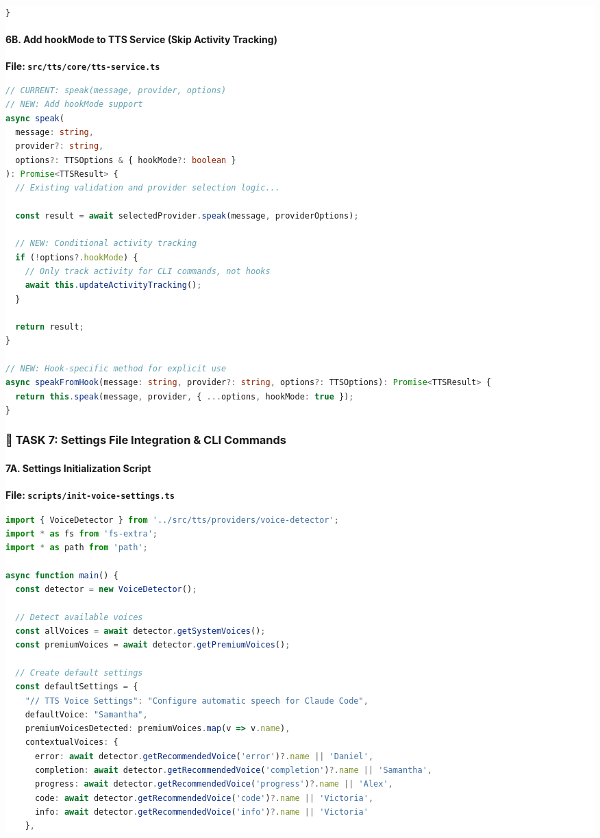 ```typescript
}
```

#### 6B. Add hookMode to TTS Service (Skip Activity Tracking)

**File: `src/tts/core/tts-service.ts`**

```typescript
// CURRENT: speak(message, provider, options)
// NEW: Add hookMode support
async speak(
  message: string, 
  provider?: string, 
  options?: TTSOptions & { hookMode?: boolean }
): Promise<TTSResult> {
  // Existing validation and provider selection logic...
  
  const result = await selectedProvider.speak(message, providerOptions);
  
  // NEW: Conditional activity tracking
  if (!options?.hookMode) {
    // Only track activity for CLI commands, not hooks
    await this.updateActivityTracking();
  }
  
  return result;
}

// NEW: Hook-specific method for explicit use
async speakFromHook(message: string, provider?: string, options?: TTSOptions): Promise<TTSResult> {
  return this.speak(message, provider, { ...options, hookMode: true });
}
```

### 🎯 **TASK 7: Settings File Integration & CLI Commands**

#### 7A. Settings Initialization Script

**File: `scripts/init-voice-settings.ts`**

```typescript
import { VoiceDetector } from '../src/tts/providers/voice-detector';
import * as fs from 'fs-extra';
import * as path from 'path';

async function main() {
  const detector = new VoiceDetector();
  
  // Detect available voices
  const allVoices = await detector.getSystemVoices();
  const premiumVoices = await detector.getPremiumVoices();
  
  // Create default settings
  const defaultSettings = {
    "// TTS Voice Settings": "Configure automatic speech for Claude Code",
    defaultVoice: "Samantha",
    premiumVoicesDetected: premiumVoices.map(v => v.name),
    contextualVoices: {
      error: await detector.getRecommendedVoice('error')?.name || 'Daniel',
      completion: await detector.getRecommendedVoice('completion')?.name || 'Samantha',
      progress: await detector.getRecommendedVoice('progress')?.name || 'Alex',
      code: await detector.getRecommendedVoice('code')?.name || 'Victoria',
      info: await detector.getRecommendedVoice('info')?.name || 'Victoria'
    },
```